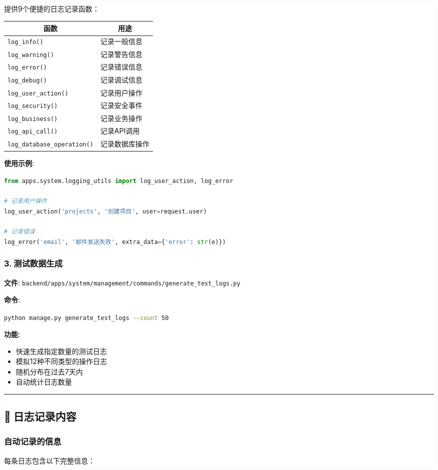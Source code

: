 提供9个便捷的日志记录函数：

| 函数 | 用途 |
|------|------|
| `log_info()` | 记录一般信息 |
| `log_warning()` | 记录警告信息 |
| `log_error()` | 记录错误信息 |
| `log_debug()` | 记录调试信息 |
| `log_user_action()` | 记录用户操作 |
| `log_security()` | 记录安全事件 |
| `log_business()` | 记录业务操作 |
| `log_api_call()` | 记录API调用 |
| `log_database_operation()` | 记录数据库操作 |

**使用示例**:
```python
from apps.system.logging_utils import log_user_action, log_error

# 记录用户操作
log_user_action('projects', '创建项目', user=request.user)

# 记录错误
log_error('email', '邮件发送失败', extra_data={'error': str(e)})
```

### 3. 测试数据生成

**文件**: `backend/apps/system/management/commands/generate_test_logs.py`

**命令**:
```bash
python manage.py generate_test_logs --count 50
```

**功能**:
- 快速生成指定数量的测试日志
- 模拟12种不同类型的操作日志
- 随机分布在过去7天内
- 自动统计日志数量

---

## 📝 日志记录内容

### 自动记录的信息

每条日志包含以下完整信息：
